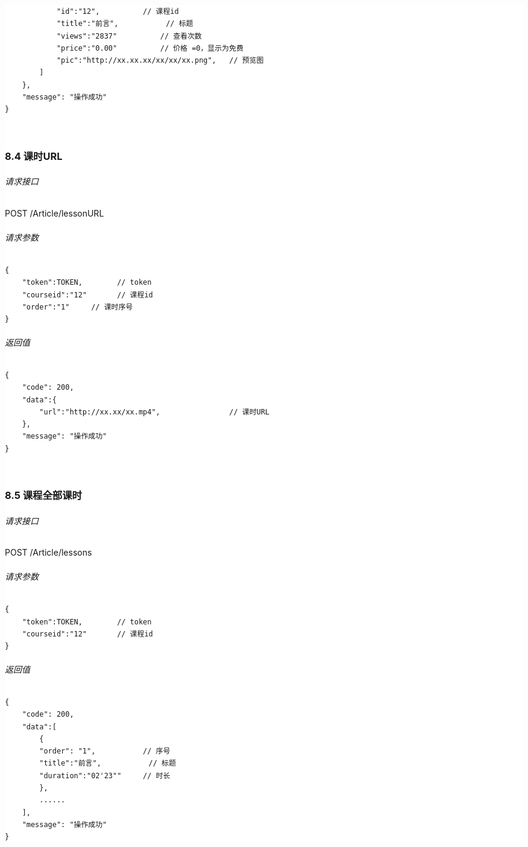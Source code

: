 	    		"id":"12",			// 课程id
	    		"title":"前言",			// 标题
	    		"views":"2837"			// 查看次数
	    		"price":"0.00"			// 价格 =0，显示为免费
	    		"pic":"http://xx.xx.xx/xx/xx/xx.png",	// 预览图
	    	]
	    },
	    "message": "操作成功"
	}

<br/>

### <a name="8.4">8.4 课时URL</a>

###### 请求接口
POST /Article/lessonURL

###### 请求参数
	{
		"token":TOKEN,		  // token
		"courseid":"12"		  // 课程id
		"order":"1"		// 课时序号
	}
###### 返回值
	{
	    "code": 200,
	    "data":{
	    	"url":"http://xx.xx/xx.mp4",				// 课时URL
	    },
	    "message": "操作成功"
	}

<br/>

### <a name="8.5">8.5 课程全部课时</a>

###### 请求接口
POST /Article/lessons

###### 请求参数
	{
		"token":TOKEN,		  // token
		"courseid":"12"		  // 课程id
	}
###### 返回值
	{
	    "code": 200,
	    "data":[
	    	{
	    	"order": "1",			// 序号
	    	"title":"前言",			// 标题
	    	"duration":"02'23""		// 时长
	    	},
	    	......
	    ],
	    "message": "操作成功"
	}
